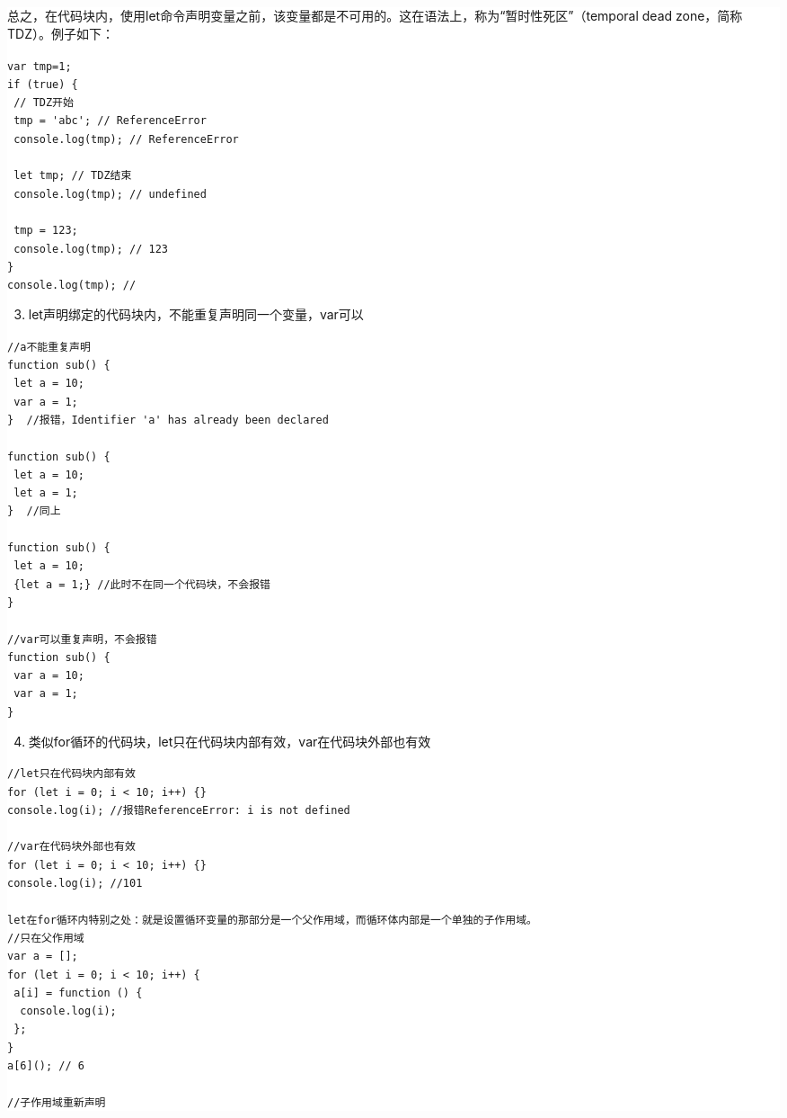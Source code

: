总之，在代码块内，使用let命令声明变量之前，该变量都是不可用的。这在语法上，称为“暂时性死区”（temporal dead zone，简称 TDZ）。例子如下：

```
var tmp=1;
if (true) {
 // TDZ开始
 tmp = 'abc'; // ReferenceError
 console.log(tmp); // ReferenceError

 let tmp; // TDZ结束
 console.log(tmp); // undefined

 tmp = 123;
 console.log(tmp); // 123
}
console.log(tmp); // 
```

3. let声明绑定的代码块内，不能重复声明同一个变量，var可以


```
//a不能重复声明
function sub() {
 let a = 10;
 var a = 1;
}  //报错，Identifier 'a' has already been declared

function sub() {
 let a = 10;
 let a = 1;
}  //同上

function sub() {
 let a = 10;
 {let a = 1;} //此时不在同一个代码块，不会报错
} 

//var可以重复声明，不会报错
function sub() {
 var a = 10;
 var a = 1;
}
```

4. 类似for循环的代码块，let只在代码块内部有效，var在代码块外部也有效

```
//let只在代码块内部有效
for (let i = 0; i < 10; i++) {}
console.log(i); //报错ReferenceError: i is not defined

//var在代码块外部也有效
for (let i = 0; i < 10; i++) {}
console.log(i); //101

let在for循环内特别之处：就是设置循环变量的那部分是一个父作用域，而循环体内部是一个单独的子作用域。
//只在父作用域
var a = [];
for (let i = 0; i < 10; i++) {
 a[i] = function () {
  console.log(i);
 };
}
a[6](); // 6

//子作用域重新声明
```